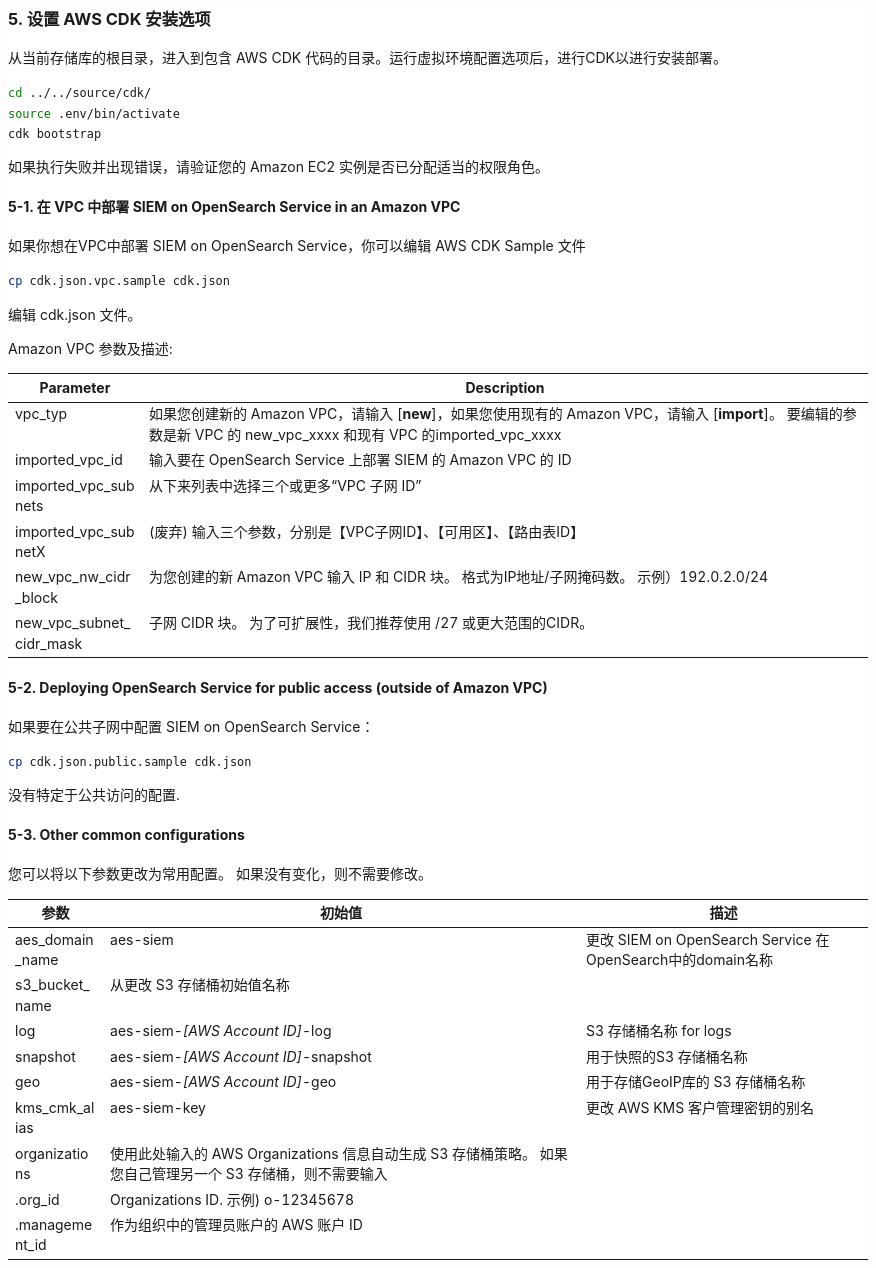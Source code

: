 ### 5. 设置 AWS CDK 安装选项

从当前存储库的根目录，进入到包含 AWS CDK 代码的目录。运行虚拟环境配置选项后，进行CDK以进行安装部署。

```bash
cd ../../source/cdk/
source .env/bin/activate
cdk bootstrap
```

如果执行失败并出现错误，请验证您的 Amazon EC2 实例是否已分配适当的权限角色。

#### 5-1. 在 VPC 中部署 SIEM on OpenSearch Service in an Amazon VPC

如果你想在VPC中部署 SIEM on OpenSearch Service，你可以编辑 AWS CDK Sample 文件

```bash
cp cdk.json.vpc.sample cdk.json
```

编辑 cdk.json 文件。

Amazon VPC 参数及描述:

| Parameter | Description |
|----------|----|
| vpc_typ | 如果您创建新的 Amazon VPC，请输入 [**new**]，如果您使用现有的 Amazon VPC，请输入 [**import**]。 要编辑的参数是新 VPC 的 new_vpc_xxxx 和现有 VPC 的imported_vpc_xxxx |
| imported_vpc_id | 输入要在 OpenSearch Service 上部署 SIEM 的 Amazon VPC 的 ID |
| imported_vpc_subnets | 从下来列表中选择三个或更多“VPC 子网 ID” |
| imported_vpc_subnetX | (废弃) 输入三个参数，分别是【VPC子网ID】、【可用区】、【路由表ID】 |
| new_vpc_nw_cidr_block | 为您创建的新 Amazon VPC 输入 IP 和 CIDR 块。 格式为IP地址/子网掩码数。 示例）192.0.2.0/24 |
| new_vpc_subnet_cidr_mask | 子网 CIDR 块。 为了可扩展性，我们推荐使用 /27 或更大范围的CIDR。 |

#### 5-2. Deploying OpenSearch Service for public access (outside of Amazon VPC)

如果要在公共子网中配置 SIEM on  OpenSearch Service：

```bash
cp cdk.json.public.sample cdk.json
```

没有特定于公共访问的配置.

#### 5-3. Other common configurations

您可以将以下参数更改为常用配置。 如果没有变化，则不需要修改。

| 参数 | 初始值 | 描述 |
|------------|-------|-----|
| aes_domain_name | aes-siem | 更改 SIEM on OpenSearch Service 在 OpenSearch中的domain名称 |
| s3_bucket_name | 从更改 S3 存储桶初始值名称|
| log | aes-siem-*[AWS Account ID]*-log | S3 存储桶名称 for logs |
| snapshot | aes-siem-*[AWS Account ID]*-snapshot | 用于快照的S3 存储桶名称 |
| geo | aes-siem-*[AWS Account ID]*-geo | 用于存储GeoIP库的 S3 存储桶名称 |
| kms_cmk_alias | aes-siem-key | 更改 AWS KMS 客户管理密钥的别名 |
| organizations | 使用此处输入的 AWS Organizations 信息自动生成 S3 存储桶策略。 如果您自己管理另一个 S3 存储桶，则不需要输入 |
| .org_id | Organizations ID. 示例) o-12345678 |
| .management_id | 作为组织中的管理员账户的 AWS 账户 ID |